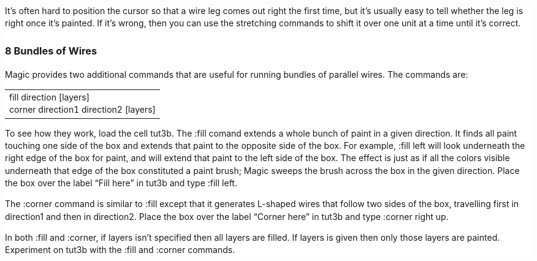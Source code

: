 It’s often hard to position the cursor so that a wire leg comes out
right the first time, but it’s usually easy to tell whether the leg is
right once it’s painted. If it’s wrong, then you can use the stretching
commands to shift it over one unit at a time until it’s correct.

### <span class="titlemark">8 </span> <span id="x1-80008"></span>Bundles of Wires

Magic provides two additional commands that are useful for running <span
class="ptmri7t-x-x-120">bundles </span>of parallel wires. The commands
are:

<table class="tabbing" data-cellpadding="0" data-border="0">
<colgroup>
<col style="width: 100%" />
</colgroup>
<tbody>
<tr class="odd tabbing" style="vertical-align:baseline;">
<td class="tabbing"><span class="ptmb7t-x-x-120">fill </span><span
class="ptmri7t-x-x-120">direction </span>[<span
class="ptmri7t-x-x-120">layers</span>]<br />
<span class="ptmb7t-x-x-120">corner </span><span
class="ptmri7t-x-x-120">direction1 direction2 </span>[<span
class="ptmri7t-x-x-120">layers</span>]</td>
</tr>
</tbody>
</table>

To see how they work, load the cell <span
class="ptmb7t-x-x-120">tut3b</span>. The <span
class="ptmb7t-x-x-120">:fill </span>comand extends a whole bunch of
paint in a given direction. It finds all paint touching one side of the
box and extends that paint to the opposite side of the box. For example,
<span class="ptmb7t-x-x-120">:fill left </span>will look underneath the
right edge of the box for paint, and will extend that paint to the left
side of the box. The effect is just as if all the colors visible
underneath that edge of the box constituted a paint brush; Magic sweeps
the brush across the box in the given direction. Place the box over the
label “Fill here” in <span class="ptmb7t-x-x-120">tut3b </span>and type
<span class="ptmb7t-x-x-120">:fill</span> <span
class="ptmb7t-x-x-120">left</span>.

The <span class="ptmb7t-x-x-120">:corner </span>command is similar to
<span class="ptmb7t-x-x-120">:fill </span>except that it generates
L-shaped wires that follow two sides of the box, travelling first in
<span class="ptmri7t-x-x-120">direction1 </span>and then in <span
class="ptmri7t-x-x-120">direction2</span>. Place the box over the label
“Corner here” in <span class="ptmb7t-x-x-120">tut3b </span>and type
<span class="ptmb7t-x-x-120">:corner right up</span>.

In both <span class="ptmb7t-x-x-120">:fill </span>and <span
class="ptmb7t-x-x-120">:corner</span>, if <span
class="ptmri7t-x-x-120">layers </span>isn’t specified then all layers
are filled. If <span class="ptmri7t-x-x-120">layers </span>is given then
only those layers are painted. Experiment on <span
class="ptmb7t-x-x-120">tut3b </span>with the <span
class="ptmb7t-x-x-120">:fill </span>and <span
class="ptmb7t-x-x-120">:corner </span>commands.
